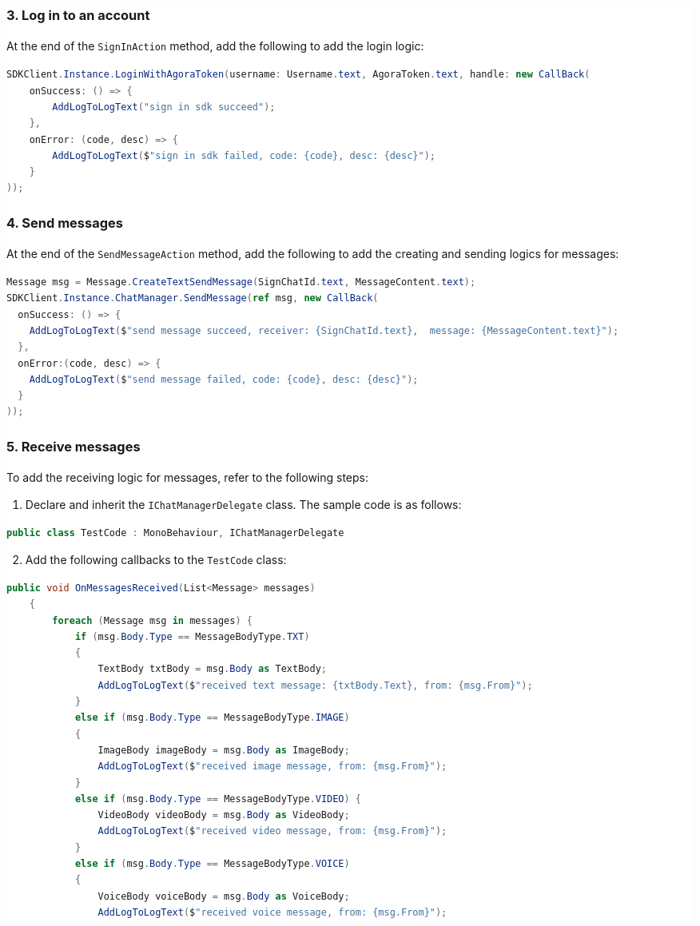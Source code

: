 ### 3. Log in to an account

At the end of the `SignInAction` method, add the following to add the login logic:

```c#
SDKClient.Instance.LoginWithAgoraToken(username: Username.text, AgoraToken.text, handle: new CallBack(
    onSuccess: () => {
        AddLogToLogText("sign in sdk succeed");
    },
    onError: (code, desc) => {
        AddLogToLogText($"sign in sdk failed, code: {code}, desc: {desc}");
    }
));
```

### 4. Send messages

At the end of the `SendMessageAction` method, add the following to add the creating and sending logics for messages:

```c#
Message msg = Message.CreateTextSendMessage(SignChatId.text, MessageContent.text);
SDKClient.Instance.ChatManager.SendMessage(ref msg, new CallBack(
  onSuccess: () => {
    AddLogToLogText($"send message succeed, receiver: {SignChatId.text},  message: {MessageContent.text}");
  },
  onError:(code, desc) => {
    AddLogToLogText($"send message failed, code: {code}, desc: {desc}");
  }         
));
```

### 5. Receive messages

To add the receiving logic for messages, refer to the following steps:

1. Declare and inherit the `IChatManagerDelegate` class. The sample code is as follows:

```c#
public class TestCode : MonoBehaviour, IChatManagerDelegate
```

2. Add the following callbacks to the `TestCode` class:

```c#
public void OnMessagesReceived(List<Message> messages)
    {
        foreach (Message msg in messages) {
            if (msg.Body.Type == MessageBodyType.TXT)
            {
                TextBody txtBody = msg.Body as TextBody;
                AddLogToLogText($"received text message: {txtBody.Text}, from: {msg.From}");
            }
            else if (msg.Body.Type == MessageBodyType.IMAGE)
            {
                ImageBody imageBody = msg.Body as ImageBody;
                AddLogToLogText($"received image message, from: {msg.From}");
            }
            else if (msg.Body.Type == MessageBodyType.VIDEO) {
                VideoBody videoBody = msg.Body as VideoBody;
                AddLogToLogText($"received video message, from: {msg.From}");
            }
            else if (msg.Body.Type == MessageBodyType.VOICE)
            {
                VoiceBody voiceBody = msg.Body as VoiceBody;
                AddLogToLogText($"received voice message, from: {msg.From}");
```